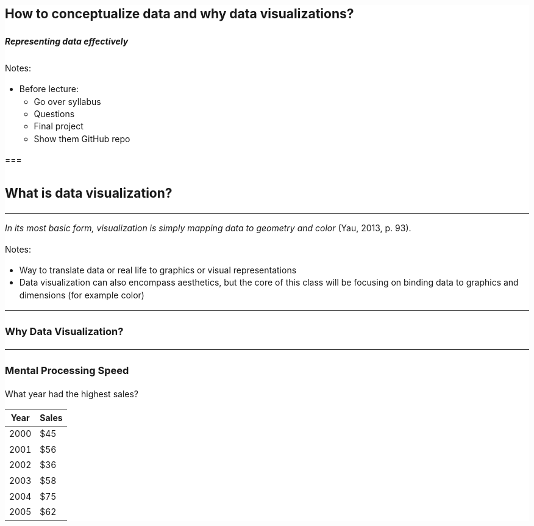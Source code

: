 ## How to conceptualize data and why data visualizations?

##### Representing data effectively

Notes:

* Before lecture:
  * Go over syllabus
  * Questions
  * Final project
  * Show them GitHub repo

===

## What is data visualization?

---

*In its most basic form, visualization is simply mapping data to geometry and color* (Yau, 2013, p. 93).

Notes:

- Way to translate data or real life to graphics or visual representations
- Data visualization can also encompass aesthetics, but the core of this class will be focusing on binding data to graphics and dimensions (for example color)

---

### Why Data Visualization?

---



<style>
    .processing-speed table { margin-left: 0; }
    .processing-speed table, 
    .processing-speed .viz {
        float:left;
    } 
    .processing-speed .viz { margin: 50px; };
</style>

### Mental Processing Speed

What year had the highest sales?

| Year | Sales |
| ---- | ----- |
| 2000 | $45   |
| 2001 | $56   |
| 2002 | $36   |
| 2003 | $58   |
| 2004 | $75   |
| 2005 | $62   |
